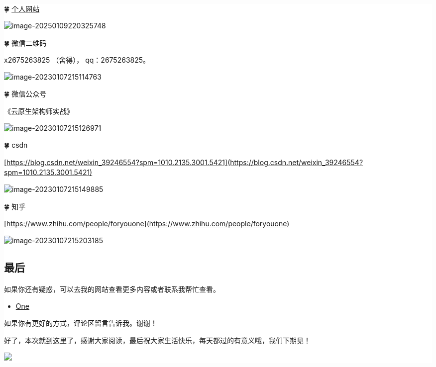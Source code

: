 

🍀 [个人网站]()

![image-20250109220325748](https://img.onedayxyy.cn/images/image-20250109220325748.png)



🍀 微信二维码

x2675263825 （舍得）， qq：2675263825。

![image-20230107215114763](https://img.onedayxyy.cn/images/image-20230107215114763-1694437284994-1-1697348761221-1-1697407921190-1-1697636582091-3-1698965093137-1.png)



🍀 微信公众号

《云原生架构师实战》

![image-20230107215126971](https://img.onedayxyy.cn/images/image-20230107215126971-1694437284994-2-1697348761222-2-1697407921191-2-1697636582091-2-1698965093137-2.png)





🍀 csdn

[https://blog.csdn.net/weixin_39246554?spm=1010.2135.3001.5421](https://blog.csdn.net/weixin_39246554?spm=1010.2135.3001.5421)

![image-20230107215149885](https://img.onedayxyy.cn/images/image-20230107215149885-1694437284994-4-1697348761222-3-1697407921191-3-1697636582091-5-1698965093137-3.png)



🍀 知乎

[https://www.zhihu.com/people/foryouone](https://www.zhihu.com/people/foryouone)

![image-20230107215203185](https://img.onedayxyy.cn/images/image-20230107215203185-1694437284994-5-1697348761222-5-1697407921191-5-1697636582091-6-1698965093137-5.png)

## 最后

如果你还有疑惑，可以去我的网站查看更多内容或者联系我帮忙查看。

- [One](https://onedayxyy.cn/)

如果你有更好的方式，评论区留言告诉我。谢谢！



好了，本次就到这里了，感谢大家阅读，最后祝大家生活快乐，每天都过的有意义哦，我们下期见！

![](https://img.onedayxyy.cn/images/image-20231210152230.jpg)